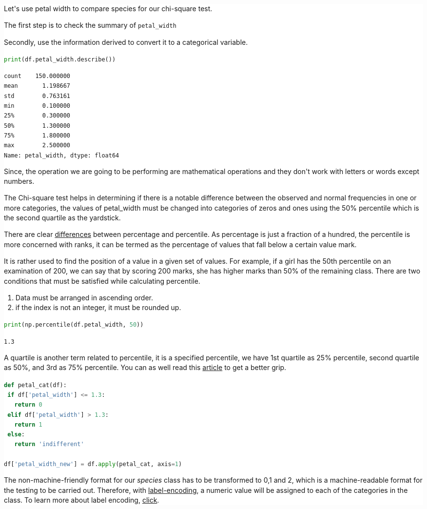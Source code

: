Let's use petal width to compare species for our chi-square test.
 
The first step is to check the summary of `petal_width`
 
Secondly, use the information derived to convert it to a categorical variable.
```python
print(df.petal_width.describe())
```
```bash
count    150.000000
mean       1.198667
std        0.763161
min        0.100000
25%        0.300000
50%        1.300000
75%        1.800000
max        2.500000
Name: petal_width, dtype: float64
```
Since, the operation we are going to be performing are mathematical operations and they don't work with letters or words except numbers.
 
The Chi-square test helps in determining if there is a notable difference between the observed and normal frequencies in one or more categories, the values of petal_width must be changed into categories of zeros and ones using the 50% percentile which is the second quartile as the yardstick.
 
There are clear [differences](https://byjus.com/maths/difference-between-percentage-and-percentile/) between percentage and percentile. As percentage is just a fraction of a hundred, the percentile is more concerned with ranks, it can be termed as the percentage of values that fall below a certain value mark.
 
It is rather used to find the position of a value in a given set of values. For example, if a girl has the 50th percentile on an examination of 200, we can say that by scoring 200 marks, she has higher marks than 50% of the remaining class.
There are two conditions that must be satisfied while calculating percentile.
1. Data must be arranged in ascending order.
2. if the index is not an integer, it must be rounded up.
```python
print(np.percentile(df.petal_width, 50))
```
```bash
1.3
```

A quartile is another term related to percentile, it is a specified percentile, we have 1st quartile as 25% percentile, second quartile as 50%, and 3rd as 75% percentile. You can as well read this [article](https://datascienceupskill.com/statistics/percentiles-and-quartiles) to get a better grip. 
 
```python
def petal_cat(df):
 if df['petal_width'] <= 1.3:
   return 0
 elif df['petal_width'] > 1.3:
   return 1
 else:
   return 'indifferent'
 
df['petal_width_new'] = df.apply(petal_cat, axis=1) 
```
The non-machine-friendly format for our *species* class has to be transformed to 0,1 and 2, which is a machine-readable format for the testing to be carried out. Therefore, with [label-encoding](/engineering-education/content/articles/introduction-to-scikit-learn-in-python/
), a numeric value will be assigned to each of the categories in the class. To learn more about label encoding, [click](/engineering-education/content/articles/data-preprocessing-in-r/).
 